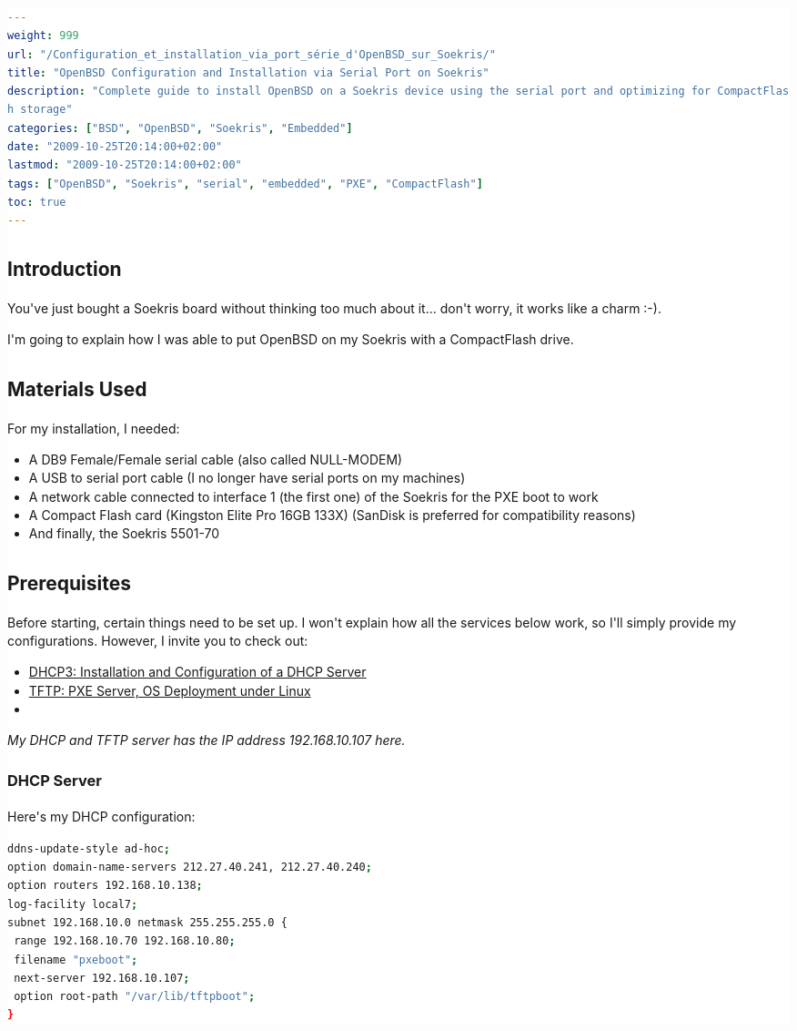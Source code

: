 ```yaml
---
weight: 999
url: "/Configuration_et_installation_via_port_série_d'OpenBSD_sur_Soekris/"
title: "OpenBSD Configuration and Installation via Serial Port on Soekris"
description: "Complete guide to install OpenBSD on a Soekris device using the serial port and optimizing for CompactFlash storage"
categories: ["BSD", "OpenBSD", "Soekris", "Embedded"]
date: "2009-10-25T20:14:00+02:00"
lastmod: "2009-10-25T20:14:00+02:00"
tags: ["OpenBSD", "Soekris", "serial", "embedded", "PXE", "CompactFlash"]
toc: true
---
```


## Introduction

You've just bought a Soekris board without thinking too much about it... don't worry, it works like a charm :-).

I'm going to explain how I was able to put OpenBSD on my Soekris with a CompactFlash drive.

## Materials Used

For my installation, I needed:

- A DB9 Female/Female serial cable (also called NULL-MODEM)
- A USB to serial port cable (I no longer have serial ports on my machines)
- A network cable connected to interface 1 (the first one) of the Soekris for the PXE boot to work
- A Compact Flash card (Kingston Elite Pro 16GB 133X) (SanDisk is preferred for compatibility reasons)
- And finally, the Soekris 5501-70

## Prerequisites

Before starting, certain things need to be set up. I won't explain how all the services below work, so I'll simply provide my configurations. However, I invite you to check out:

- [DHCP3: Installation and Configuration of a DHCP Server](/DHCP3_:_Installation_et_configuration_d'un_serveur_DHCP/)
- [TFTP: PXE Server, OS Deployment under Linux](/TFTP_:_PXE_Serveur,_déploiement_d'OS_sous_Linux/)
- 

_My DHCP and TFTP server has the IP address 192.168.10.107 here._

### DHCP Server

Here's my DHCP configuration:

```bash
ddns-update-style ad-hoc;
option domain-name-servers 212.27.40.241, 212.27.40.240;
option routers 192.168.10.138;
log-facility local7;
subnet 192.168.10.0 netmask 255.255.255.0 {
 range 192.168.10.70 192.168.10.80;
 filename "pxeboot";
 next-server 192.168.10.107;
 option root-path "/var/lib/tftpboot";
}
```
